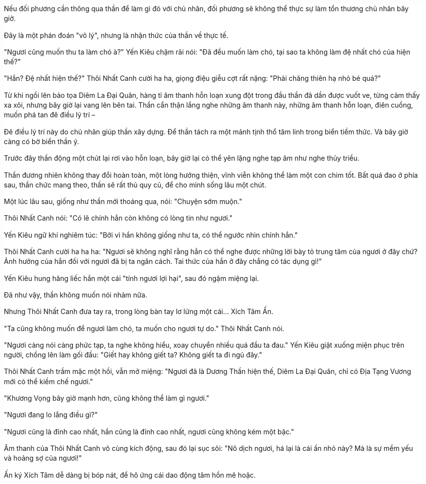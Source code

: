Nếu đối phương cần thông qua thần để làm gì đó với chủ nhân, đối phương sẽ không thể thực sự làm tổn thương chủ nhân bây giờ.

Đây là một phán đoán "vô lý", nhưng là nhận thức của thần về thực tế.

"Ngươi cũng muốn thu ta làm chó à?" Yến Kiêu chậm rãi nói: "Đã đều muốn làm chó, tại sao ta không làm đệ nhất chó của hiện thế?"

"Hắn? Đệ nhất hiện thế?" Thôi Nhất Canh cười ha ha, giọng điệu giễu cợt rất nặng: "Phải chăng thiên hạ nhỏ bé quá?"

Từ khi ngồi lên bảo tọa Diêm La Đại Quân, hàng tỉ âm thanh hỗn loạn xung đột trong đầu thần đã dần được vuốt ve, từng cảm thấy xa xôi, nhưng bây giờ lại vang lên bên tai. Thần cẩn thận lắng nghe những âm thanh này, những âm thanh hỗn loạn, điên cuồng, muốn phá tan đê điều lý trí –

Đê điều lý trí này do chủ nhân giúp thần xây dựng. Để thần tách ra một mảnh tịnh thổ tâm linh trong biển tiềm thức. Và bây giờ càng có bờ biển thần ý.

Trước đây thần động một chút lại rơi vào hỗn loạn, bây giờ lại có thể yên lặng nghe tạp âm như nghe thủy triều.

Thần đương nhiên không thay đổi hoàn toàn, một lòng hướng thiện, vĩnh viễn không thể làm một con chim tốt. Bất quá đao ở phía sau, thần chức mang theo, thần sẽ rất thủ quy củ, để cho mình sống lâu một chút.

Một lúc lâu sau, giống như thần mới thoáng qua, nói: "Chuyện sớm muộn."

Thôi Nhất Canh nói: "Có lẽ chính hắn còn không có lòng tin như ngươi."

Yến Kiêu ngữ khí nghiêm túc: "Bởi vì hắn không giống như ta, có thể ngước nhìn chính hắn."

Thôi Nhất Canh cười ha ha ha: "Ngươi sẽ không nghĩ rằng hắn có thể nghe được những lời bày tỏ trung tâm của ngươi ở đây chứ? Ảnh hưởng của hắn đối với ngươi đã bị ta ngăn cách. Tai thức của hắn ở đây chẳng có tác dụng gì!"

Yến Kiêu hung hăng liếc hắn một cái "tính ngươi lợi hại", sau đó ngậm miệng lại.

Đã như vậy, thần không muốn nói nhảm nữa.

Nhưng Thôi Nhất Canh đưa tay ra, trong lòng bàn tay lơ lửng một cái... Xích Tâm Ấn.

"Ta cũng không muốn để ngươi làm chó, ta muốn cho ngươi tự do." Thôi Nhất Canh nói.

"Ngươi càng nói càng phức tạp, ta nghe không hiểu, xoay chuyển nhiều quá đầu ta đau." Yến Kiêu giật xuống miện phục trên người, chồng lên làm gối đầu: "Giết hay không giết ta? Không giết ta đi ngủ đây."

Thôi Nhất Canh trầm mặc một hồi, vẫn mở miệng: "Ngươi đã là Dương Thần hiện thế, Diêm La Đại Quân, chỉ có Địa Tạng Vương mới có thể kiềm chế ngươi."

"Khương Vọng bây giờ mạnh hơn, cũng không thể làm gì ngươi."

"Ngươi đang lo lắng điều gì?"

"Ngươi cũng là đỉnh cao nhất, hắn cũng là đỉnh cao nhất, ngươi cũng không kém một bậc."

Âm thanh của Thôi Nhất Canh vô cùng kích động, sau đó lại sục sôi: "Nô dịch ngươi, há lại là cái ấn nhỏ này? Mà là sự mềm yếu và hoảng sợ của ngươi!"

Ấn ký Xích Tâm dễ dàng bị bóp nát, để hô ứng cái dao động tâm hồn mê hoặc.
